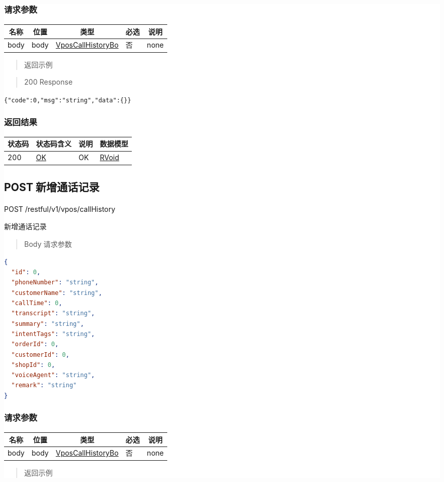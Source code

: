 ### 请求参数

|名称|位置|类型|必选|说明|
|---|---|---|---|---|
|body|body|[VposCallHistoryBo](#schemavposcallhistorybo)| 否 |none|

> 返回示例

> 200 Response

```
{"code":0,"msg":"string","data":{}}
```

### 返回结果

|状态码|状态码含义|说明|数据模型|
|---|---|---|---|
|200|[OK](https://tools.ietf.org/html/rfc7231#section-6.3.1)|OK|[RVoid](#schemarvoid)|

<a id="opIdadd_2"></a>

## POST 新增通话记录

POST /restful/v1/vpos/callHistory

新增通话记录

> Body 请求参数

```json
{
  "id": 0,
  "phoneNumber": "string",
  "customerName": "string",
  "callTime": 0,
  "transcript": "string",
  "summary": "string",
  "intentTags": "string",
  "orderId": 0,
  "customerId": 0,
  "shopId": 0,
  "voiceAgent": "string",
  "remark": "string"
}
```

### 请求参数

|名称|位置|类型|必选|说明|
|---|---|---|---|---|
|body|body|[VposCallHistoryBo](#schemavposcallhistorybo)| 否 |none|

> 返回示例
